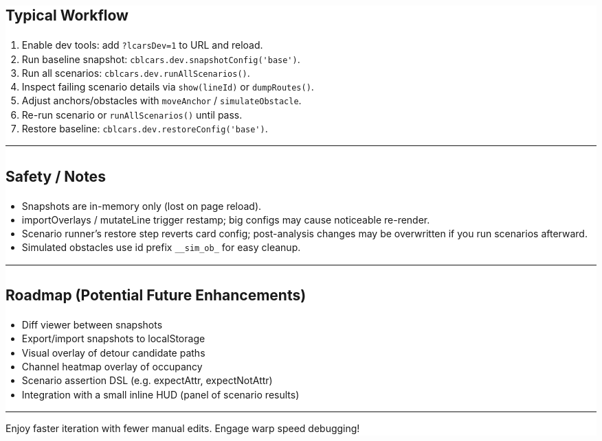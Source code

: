 
## Typical Workflow

1. Enable dev tools: add `?lcarsDev=1` to URL and reload.
2. Run baseline snapshot: `cblcars.dev.snapshotConfig('base')`.
3. Run all scenarios: `cblcars.dev.runAllScenarios()`.
4. Inspect failing scenario details via `show(lineId)` or `dumpRoutes()`.
5. Adjust anchors/obstacles with `moveAnchor` / `simulateObstacle`.
6. Re-run scenario or `runAllScenarios()` until pass.
7. Restore baseline: `cblcars.dev.restoreConfig('base')`.

---

## Safety / Notes

- Snapshots are in-memory only (lost on page reload).
- importOverlays / mutateLine trigger restamp; big configs may cause noticeable re-render.
- Scenario runner’s restore step reverts card config; post-analysis changes may be overwritten if you run scenarios afterward.
- Simulated obstacles use id prefix `__sim_ob_` for easy cleanup.

---

## Roadmap (Potential Future Enhancements)

- Diff viewer between snapshots
- Export/import snapshots to localStorage
- Visual overlay of detour candidate paths
- Channel heatmap overlay of occupancy
- Scenario assertion DSL (e.g. expectAttr, expectNotAttr)
- Integration with a small inline HUD (panel of scenario results)

---

Enjoy faster iteration with fewer manual edits. Engage warp speed debugging!
